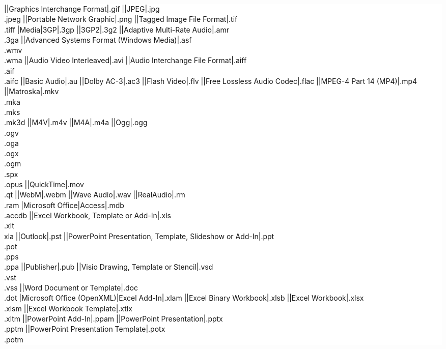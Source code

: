 ||Graphics Interchange Format|.gif
||JPEG|.jpg<br/>.jpeg
||Portable Network Graphic|.png
||Tagged Image File Format|.tif<br/>.tiff
|Media|3GP|.3gp
||3GP2|.3g2
||Adaptive Multi-Rate Audio|.amr<br/>.3ga
||Advanced Systems Format (Windows Media)|.asf<br/>.wmv<br/>.wma
||Audio Video Interleaved|.avi
||Audio Interchange File Format|.aiff<br/>.aif<br/>.aifc
||Basic Audio|.au
||Dolby AC-3|.ac3
||Flash Video|.flv
||Free Lossless Audio Codec|.flac
||MPEG-4 Part 14 (MP4)|.mp4
||Matroska|.mkv<br/>.mka<br/>.mks<br/>.mk3d
||M4V|.m4v
||M4A|.m4a
||Ogg|.ogg<br/>.ogv<br/>.oga<br/>.ogx<br/>.ogm<br/>.spx<br/>.opus
||QuickTime|.mov<br/>.qt
||WebM|.webm
||Wave Audio|.wav
||RealAudio|.rm<br/>.ram
|Microsoft Office|Access|.mdb<br/>.accdb
||Excel Workbook, Template or Add-In|.xls<br/>.xlt<br/>xla
||Outlook|.pst
||PowerPoint Presentation, Template, Slideshow or Add-In|.ppt<br/>.pot<br/>.pps<br/>.ppa
||Publisher|.pub
||Visio Drawing, Template or Stencil|.vsd<br/>.vst<br/>.vss
||Word Document or Template|.doc<br/>.dot
|Microsoft Office (OpenXML)|Excel Add-In|.xlam
||Excel Binary Workbook|.xlsb
||Excel Workbook|.xlsx<br/>.xlsm
||Excel Workbook Template|.xtlx<br/>.xltm
||PowerPoint Add-In|.ppam
||PowerPoint Presentation|.pptx<br/>.pptm
||PowerPoint Presentation Template|.potx<br/>.potm